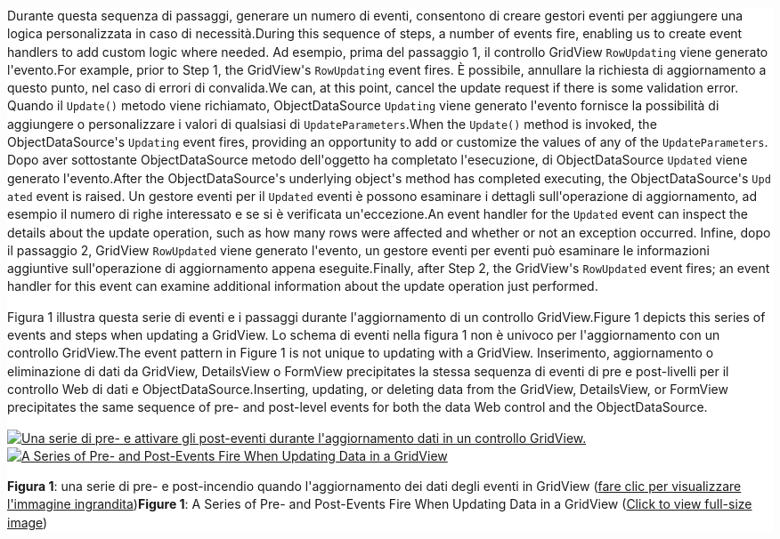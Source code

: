 <span data-ttu-id="25938-116">Durante questa sequenza di passaggi, generare un numero di eventi, consentono di creare gestori eventi per aggiungere una logica personalizzata in caso di necessità.</span><span class="sxs-lookup"><span data-stu-id="25938-116">During this sequence of steps, a number of events fire, enabling us to create event handlers to add custom logic where needed.</span></span> <span data-ttu-id="25938-117">Ad esempio, prima del passaggio 1, il controllo GridView `RowUpdating` viene generato l'evento.</span><span class="sxs-lookup"><span data-stu-id="25938-117">For example, prior to Step 1, the GridView's `RowUpdating` event fires.</span></span> <span data-ttu-id="25938-118">È possibile, annullare la richiesta di aggiornamento a questo punto, nel caso di errori di convalida.</span><span class="sxs-lookup"><span data-stu-id="25938-118">We can, at this point, cancel the update request if there is some validation error.</span></span> <span data-ttu-id="25938-119">Quando il `Update()` metodo viene richiamato, ObjectDataSource `Updating` viene generato l'evento fornisce la possibilità di aggiungere o personalizzare i valori di qualsiasi di `UpdateParameters`.</span><span class="sxs-lookup"><span data-stu-id="25938-119">When the `Update()` method is invoked, the ObjectDataSource's `Updating` event fires, providing an opportunity to add or customize the values of any of the `UpdateParameters`.</span></span> <span data-ttu-id="25938-120">Dopo aver sottostante ObjectDataSource metodo dell'oggetto ha completato l'esecuzione, di ObjectDataSource `Updated` viene generato l'evento.</span><span class="sxs-lookup"><span data-stu-id="25938-120">After the ObjectDataSource's underlying object's method has completed executing, the ObjectDataSource's `Updated` event is raised.</span></span> <span data-ttu-id="25938-121">Un gestore eventi per il `Updated` eventi è possono esaminare i dettagli sull'operazione di aggiornamento, ad esempio il numero di righe interessato e se si è verificata un'eccezione.</span><span class="sxs-lookup"><span data-stu-id="25938-121">An event handler for the `Updated` event can inspect the details about the update operation, such as how many rows were affected and whether or not an exception occurred.</span></span> <span data-ttu-id="25938-122">Infine, dopo il passaggio 2, GridView `RowUpdated` viene generato l'evento, un gestore eventi per eventi può esaminare le informazioni aggiuntive sull'operazione di aggiornamento appena eseguite.</span><span class="sxs-lookup"><span data-stu-id="25938-122">Finally, after Step 2, the GridView's `RowUpdated` event fires; an event handler for this event can examine additional information about the update operation just performed.</span></span>

<span data-ttu-id="25938-123">Figura 1 illustra questa serie di eventi e i passaggi durante l'aggiornamento di un controllo GridView.</span><span class="sxs-lookup"><span data-stu-id="25938-123">Figure 1 depicts this series of events and steps when updating a GridView.</span></span> <span data-ttu-id="25938-124">Lo schema di eventi nella figura 1 non è univoco per l'aggiornamento con un controllo GridView.</span><span class="sxs-lookup"><span data-stu-id="25938-124">The event pattern in Figure 1 is not unique to updating with a GridView.</span></span> <span data-ttu-id="25938-125">Inserimento, aggiornamento o eliminazione di dati da GridView, DetailsView o FormView precipitates la stessa sequenza di eventi di pre e post-livelli per il controllo Web di dati e ObjectDataSource.</span><span class="sxs-lookup"><span data-stu-id="25938-125">Inserting, updating, or deleting data from the GridView, DetailsView, or FormView precipitates the same sequence of pre- and post-level events for both the data Web control and the ObjectDataSource.</span></span>


<span data-ttu-id="25938-126">[![Una serie di pre- e attivare gli post-eventi durante l'aggiornamento dati in un controllo GridView.](examining-the-events-associated-with-inserting-updating-and-deleting-cs/_static/image2.png)](examining-the-events-associated-with-inserting-updating-and-deleting-cs/_static/image1.png)</span><span class="sxs-lookup"><span data-stu-id="25938-126">[![A Series of Pre- and Post-Events Fire When Updating Data in a GridView](examining-the-events-associated-with-inserting-updating-and-deleting-cs/_static/image2.png)](examining-the-events-associated-with-inserting-updating-and-deleting-cs/_static/image1.png)</span></span>

<span data-ttu-id="25938-127">**Figura 1**: una serie di pre- e post-incendio quando l'aggiornamento dei dati degli eventi in GridView ([fare clic per visualizzare l'immagine ingrandita](examining-the-events-associated-with-inserting-updating-and-deleting-cs/_static/image3.png))</span><span class="sxs-lookup"><span data-stu-id="25938-127">**Figure 1**: A Series of Pre- and Post-Events Fire When Updating Data in a GridView ([Click to view full-size image](examining-the-events-associated-with-inserting-updating-and-deleting-cs/_static/image3.png))</span></span>
